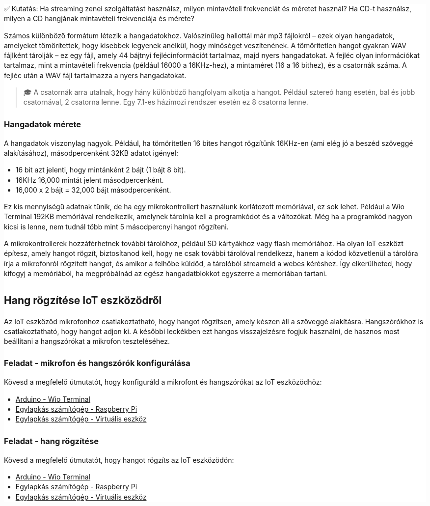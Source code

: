 ✅ Kutatás: Ha streaming zenei szolgáltatást használsz, milyen mintavételi frekvenciát és méretet használ? Ha CD-t használsz, milyen a CD hangjának mintavételi frekvenciája és mérete?

Számos különböző formátum létezik a hangadatokhoz. Valószínűleg hallottál már mp3 fájlokról – ezek olyan hangadatok, amelyeket tömörítettek, hogy kisebbek legyenek anélkül, hogy minőséget veszítenének. A tömörítetlen hangot gyakran WAV fájlként tárolják – ez egy fájl, amely 44 bájtnyi fejlécinformációt tartalmaz, majd nyers hangadatokat. A fejléc olyan információkat tartalmaz, mint a mintavételi frekvencia (például 16000 a 16KHz-hez), a mintaméret (16 a 16 bithez), és a csatornák száma. A fejléc után a WAV fájl tartalmazza a nyers hangadatokat.

> 🎓 A csatornák arra utalnak, hogy hány különböző hangfolyam alkotja a hangot. Például sztereó hang esetén, bal és jobb csatornával, 2 csatorna lenne. Egy 7.1-es házimozi rendszer esetén ez 8 csatorna lenne.

### Hangadatok mérete

A hangadatok viszonylag nagyok. Például, ha tömörítetlen 16 bites hangot rögzítünk 16KHz-en (ami elég jó a beszéd szöveggé alakításához), másodpercenként 32KB adatot igényel:

* 16 bit azt jelenti, hogy mintánként 2 bájt (1 bájt 8 bit).
* 16KHz 16,000 mintát jelent másodpercenként.
* 16,000 x 2 bájt = 32,000 bájt másodpercenként.

Ez kis mennyiségű adatnak tűnik, de ha egy mikrokontrollert használunk korlátozott memóriával, ez sok lehet. Például a Wio Terminal 192KB memóriával rendelkezik, amelynek tárolnia kell a programkódot és a változókat. Még ha a programkód nagyon kicsi is lenne, nem tudnál több mint 5 másodpercnyi hangot rögzíteni.

A mikrokontrollerek hozzáférhetnek további tárolóhoz, például SD kártyákhoz vagy flash memóriához. Ha olyan IoT eszközt építesz, amely hangot rögzít, biztosítanod kell, hogy ne csak további tárolóval rendelkezz, hanem a kódod közvetlenül a tárolóra írja a mikrofonról rögzített hangot, és amikor a felhőbe küldöd, a tárolóból streameld a webes kéréshez. Így elkerülheted, hogy kifogyj a memóriából, ha megpróbálnád az egész hangadatblokkot egyszerre a memóriában tartani.

## Hang rögzítése IoT eszközödről

Az IoT eszközöd mikrofonhoz csatlakoztatható, hogy hangot rögzítsen, amely készen áll a szöveggé alakításra. Hangszórókhoz is csatlakoztatható, hogy hangot adjon ki. A későbbi leckékben ezt hangos visszajelzésre fogjuk használni, de hasznos most beállítani a hangszórókat a mikrofon teszteléséhez.

### Feladat - mikrofon és hangszórók konfigurálása

Kövesd a megfelelő útmutatót, hogy konfiguráld a mikrofont és hangszórókat az IoT eszközödhöz:

* [Arduino - Wio Terminal](wio-terminal-microphone.md)
* [Egylapkás számítógép - Raspberry Pi](pi-microphone.md)
* [Egylapkás számítógép - Virtuális eszköz](virtual-device-microphone.md)

### Feladat - hang rögzítése

Kövesd a megfelelő útmutatót, hogy hangot rögzíts az IoT eszközödön:

* [Arduino - Wio Terminal](wio-terminal-audio.md)
* [Egylapkás számítógép - Raspberry Pi](pi-audio.md)
* [Egylapkás számítógép - Virtuális eszköz](virtual-device-audio.md)
